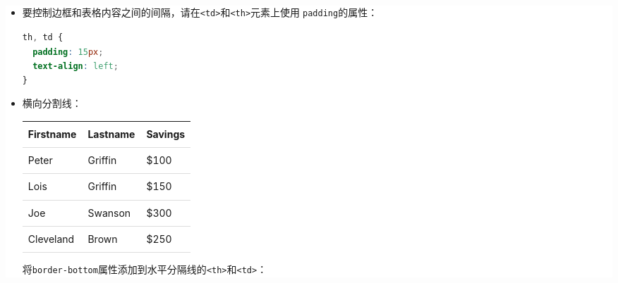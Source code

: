 - 要控制边框和表格内容之间的间隔，请在`<td>`和`<th>`元素上使用 `padding`的属性：

  ```css
  th, td {
    padding: 15px;
    text-align: left;
  }
  ```

- 横向分割线：

  <style>
  #test4 {
    border-collapse: collapse;
    width: 100%;
  }

  #test4 th, #test4 td {
    padding: 8px;
    text-align: left;
    border-bottom: 1px solid #ddd;
  }

  </style>

  <table id="test4">
    <tr>
      <th>Firstname</th>
      <th>Lastname</th>
    <th>Savings</th>
    </tr>
    <tr>
      <td>Peter</td>
      <td>Griffin</td>
      <td>$100</td>
    </tr>
    <tr>
      <td>Lois</td>
      <td>Griffin</td>
      <td>$150</td>
    </tr>
    <tr>
      <td>Joe</td>
      <td>Swanson</td>
      <td>$300</td>
    </tr>
    <tr>
      <td>Cleveland</td>
      <td>Brown</td>
      <td>$250</td>
    </tr>
  </table>

  将`border-bottom`属性添加到水平分隔线的`<th>`和`<td>`：
